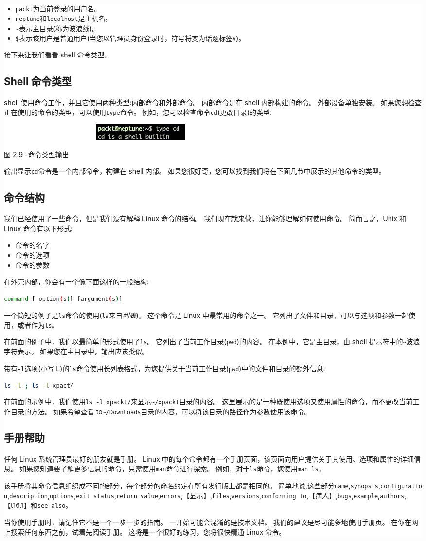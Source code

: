 *   `packt`为当前登录的用户名。
*   `neptune`和`localhost`是主机名。
*   `~`表示主目录(称为波浪线)。
*   `$`表示该用户是普通用户(当您以管理员身份登录时，符号将变为话题标签`#`)。

接下来让我们看看 shell 命令类型。

## Shell 命令类型

shell 使用命令工作，并且它使用两种类型:内部命令和外部命令。 内部命令是在 shell 内部构建的命令。 外部设备单独安装。 如果您想检查正在使用的命令的类型，可以使用`type`命令。 例如，您可以检查命令`cd`(更改目录)的类型:

![Figure 2.9 – Command type output](img/B13196_02_09.jpg)

图 2.9 -命令类型输出

输出显示`cd`命令是一个内部命令，构建在 shell 内部。 如果您很好奇，您可以找到我们将在下面几节中展示的其他命令的类型。

## 命令结构

我们已经使用了一些命令，但是我们没有解释 Linux 命令的结构。 我们现在就来做，让你能够理解如何使用命令。 简而言之，Unix 和 Linux 命令有以下形式:

*   命令的名字
*   命令的选项
*   命令的参数

在外壳内部，你会有一个像下面这样的一般结构:

```sh
command [-option(s)] [argument(s)]
```

一个简短的例子是`ls`命令的使用(`ls`来自*列表*)。 这个命令是 Linux 中最常用的命令之一。 它列出了文件和目录，可以与选项和参数一起使用，或者作为`ls`。

在前面的例子中，我们以最简单的形式使用了`ls`。 它列出了当前工作目录(`pwd`)的内容。 在本例中，它是主目录，由 shell 提示符中的`~`波浪字符表示。 如果您在主目录中，输出应该类似。

带有`-l`选项(小写 L)的`ls`命令使用长列表格式，为您提供关于当前工作目录(`pwd`)中的文件和目录的额外信息:

```sh
ls -l ; ls -l xpact/
```

在前面的示例中，我们使用`ls -l xpackt/`来显示`~/xpackt`目录的内容。 这里展示的是一种既使用选项又使用属性的命令，而不更改当前工作目录的方法。 如果希望查看 to`~/Downloads`目录的内容，可以将该目录的路径作为参数使用该命令。

## 手册帮助

任何 Linux 系统管理员最好的朋友就是手册。 Linux 中的每个命令都有一个手册页面，该页面向用户提供关于其使用、选项和属性的详细信息。 如果您知道要了解更多信息的命令，只需使用`man`命令进行探索。 例如，对于`ls`命令，您使用`man ls`。

该手册将其命令信息组织成不同的部分，每个部分的命名约定在所有发行版上都是相同的。 简单地说,这些部分`name`,`synopsis`,`configuration`,`description`,`options`,`exit status`,`return value`,`errors`,【显示】,`files`,`versions`,`conforming to`,【病人】,`bugs`,`example`,`authors`,【t16.1】和`see also`。

当你使用手册时，请记住它不是一个一步一步的指南。 一开始可能会混淆的是技术文档。 我们的建议是尽可能多地使用手册页。 在你在网上搜索任何东西之前，试着先阅读手册。 这将是一个很好的练习，您将很快精通 Linux 命令。
